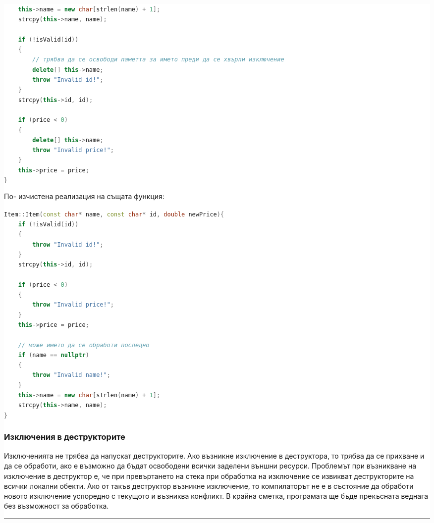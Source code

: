 ```c++
	this->name = new char[strlen(name) + 1];
	strcpy(this->name, name);

	if (!isValid(id)) 
	{
		// трябва да се освободи паметта за името преди да се хвърли изключение
		delete[] this->name;
		throw "Invalid id!";
	}
	strcpy(this->id, id);

	if (price < 0)
	{
		delete[] this->name;
		throw "Invalid price!";
	}
	this->price = price;
}
```

По- изчистена реализация на същата функция:
```c++
Item::Item(const char* name, const char* id, double newPrice){
	if (!isValid(id))
	{
		throw "Invalid id!";
	}
	strcpy(this->id, id);

	if (price < 0)
	{
		throw "Invalid price!";
	}
	this->price = price;

	// може името да се обработи последно 
	if (name == nullptr)
	{
		throw "Invalid name!";
	}
	this->name = new char[strlen(name) + 1];
	strcpy(this->name, name);
}
```

### Изключения в деструкторите

Изключенията не трябва да напускат деструкторите. Ако възникне изключение в деструктора, то трябва да се прихване и да се обработи, ако е възможно да бъдат освободени всички заделени външни ресурси. Проблемът при възникване на изключение в деструктор е, че при превъртането на стека при обработка на изключение се извикват деструкторите на всички локални обекти. Ако от такъв деструктор възникне изключение, то компилаторът не е в състояние да обработи новото изключение успоредно с текущото и възниква конфликт. В крайна сметка, програмата ще бъде прекъсната веднага без възможност за обработка.

---